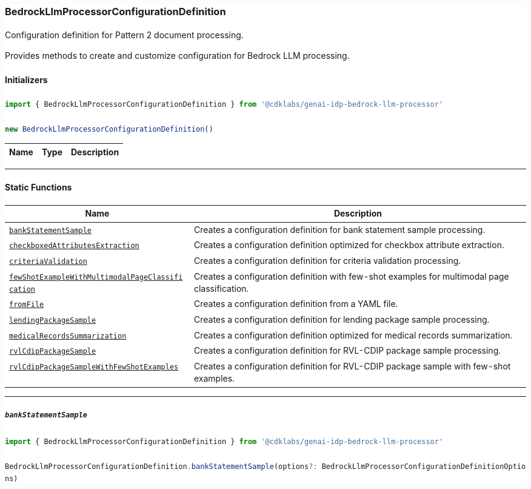 
### BedrockLlmProcessorConfigurationDefinition <a name="BedrockLlmProcessorConfigurationDefinition" id="@cdklabs/genai-idp-bedrock-llm-processor.BedrockLlmProcessorConfigurationDefinition"></a>

Configuration definition for Pattern 2 document processing.

Provides methods to create and customize configuration for Bedrock LLM processing.

#### Initializers <a name="Initializers" id="@cdklabs/genai-idp-bedrock-llm-processor.BedrockLlmProcessorConfigurationDefinition.Initializer"></a>

```typescript
import { BedrockLlmProcessorConfigurationDefinition } from '@cdklabs/genai-idp-bedrock-llm-processor'

new BedrockLlmProcessorConfigurationDefinition()
```

| **Name** | **Type** | **Description** |
| --- | --- | --- |

---


#### Static Functions <a name="Static Functions" id="Static Functions"></a>

| **Name** | **Description** |
| --- | --- |
| <code><a href="#@cdklabs/genai-idp-bedrock-llm-processor.BedrockLlmProcessorConfigurationDefinition.bankStatementSample">bankStatementSample</a></code> | Creates a configuration definition for bank statement sample processing. |
| <code><a href="#@cdklabs/genai-idp-bedrock-llm-processor.BedrockLlmProcessorConfigurationDefinition.checkboxedAttributesExtraction">checkboxedAttributesExtraction</a></code> | Creates a configuration definition optimized for checkbox attribute extraction. |
| <code><a href="#@cdklabs/genai-idp-bedrock-llm-processor.BedrockLlmProcessorConfigurationDefinition.criteriaValidation">criteriaValidation</a></code> | Creates a configuration definition for criteria validation processing. |
| <code><a href="#@cdklabs/genai-idp-bedrock-llm-processor.BedrockLlmProcessorConfigurationDefinition.fewShotExampleWithMultimodalPageClassification">fewShotExampleWithMultimodalPageClassification</a></code> | Creates a configuration definition with few-shot examples for multimodal page classification. |
| <code><a href="#@cdklabs/genai-idp-bedrock-llm-processor.BedrockLlmProcessorConfigurationDefinition.fromFile">fromFile</a></code> | Creates a configuration definition from a YAML file. |
| <code><a href="#@cdklabs/genai-idp-bedrock-llm-processor.BedrockLlmProcessorConfigurationDefinition.lendingPackageSample">lendingPackageSample</a></code> | Creates a configuration definition for lending package sample processing. |
| <code><a href="#@cdklabs/genai-idp-bedrock-llm-processor.BedrockLlmProcessorConfigurationDefinition.medicalRecordsSummarization">medicalRecordsSummarization</a></code> | Creates a configuration definition optimized for medical records summarization. |
| <code><a href="#@cdklabs/genai-idp-bedrock-llm-processor.BedrockLlmProcessorConfigurationDefinition.rvlCdipPackageSample">rvlCdipPackageSample</a></code> | Creates a configuration definition for RVL-CDIP package sample processing. |
| <code><a href="#@cdklabs/genai-idp-bedrock-llm-processor.BedrockLlmProcessorConfigurationDefinition.rvlCdipPackageSampleWithFewShotExamples">rvlCdipPackageSampleWithFewShotExamples</a></code> | Creates a configuration definition for RVL-CDIP package sample with few-shot examples. |

---

##### `bankStatementSample` <a name="bankStatementSample" id="@cdklabs/genai-idp-bedrock-llm-processor.BedrockLlmProcessorConfigurationDefinition.bankStatementSample"></a>

```typescript
import { BedrockLlmProcessorConfigurationDefinition } from '@cdklabs/genai-idp-bedrock-llm-processor'

BedrockLlmProcessorConfigurationDefinition.bankStatementSample(options?: BedrockLlmProcessorConfigurationDefinitionOptions)
```
